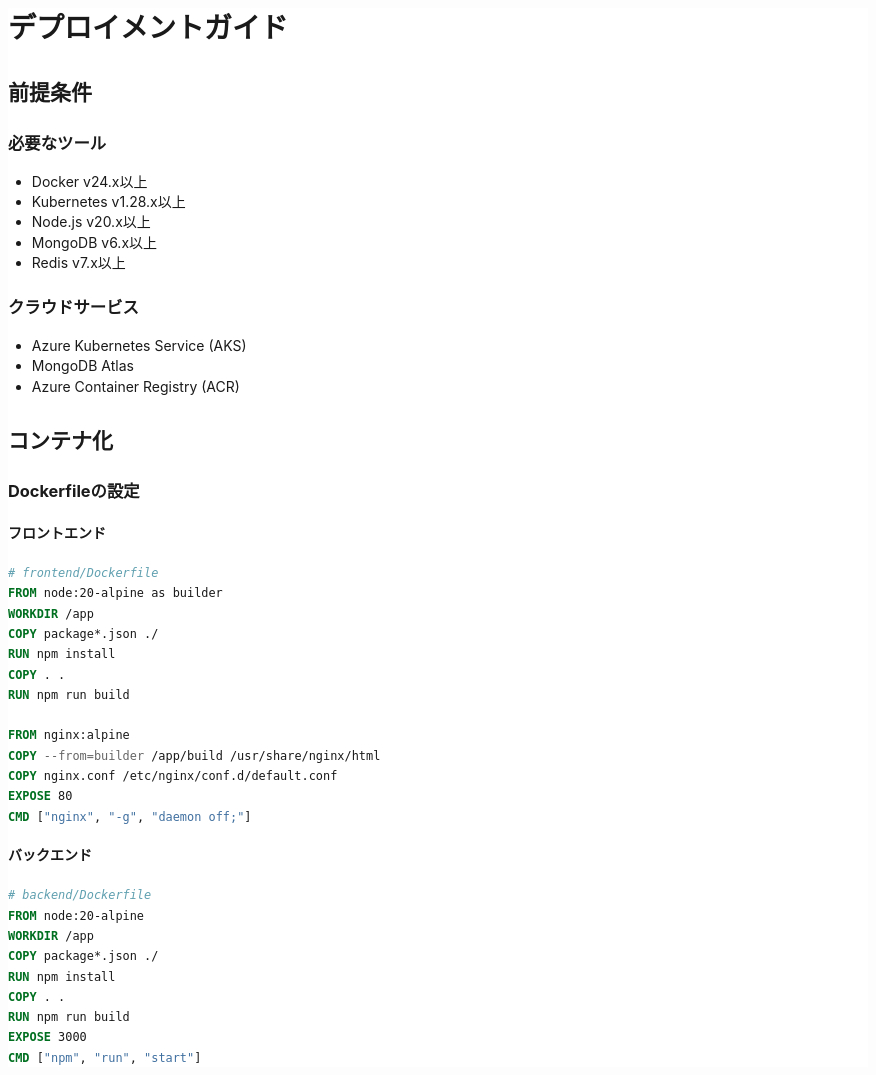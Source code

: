 # デプロイメントガイド

## 前提条件

### 必要なツール
- Docker v24.x以上
- Kubernetes v1.28.x以上
- Node.js v20.x以上
- MongoDB v6.x以上
- Redis v7.x以上

### クラウドサービス
- Azure Kubernetes Service (AKS)
- MongoDB Atlas
- Azure Container Registry (ACR)

## コンテナ化

### Dockerfileの設定

#### フロントエンド
```dockerfile
# frontend/Dockerfile
FROM node:20-alpine as builder
WORKDIR /app
COPY package*.json ./
RUN npm install
COPY . .
RUN npm run build

FROM nginx:alpine
COPY --from=builder /app/build /usr/share/nginx/html
COPY nginx.conf /etc/nginx/conf.d/default.conf
EXPOSE 80
CMD ["nginx", "-g", "daemon off;"]
```

#### バックエンド
```dockerfile
# backend/Dockerfile
FROM node:20-alpine
WORKDIR /app
COPY package*.json ./
RUN npm install
COPY . .
RUN npm run build
EXPOSE 3000
CMD ["npm", "run", "start"]
```
